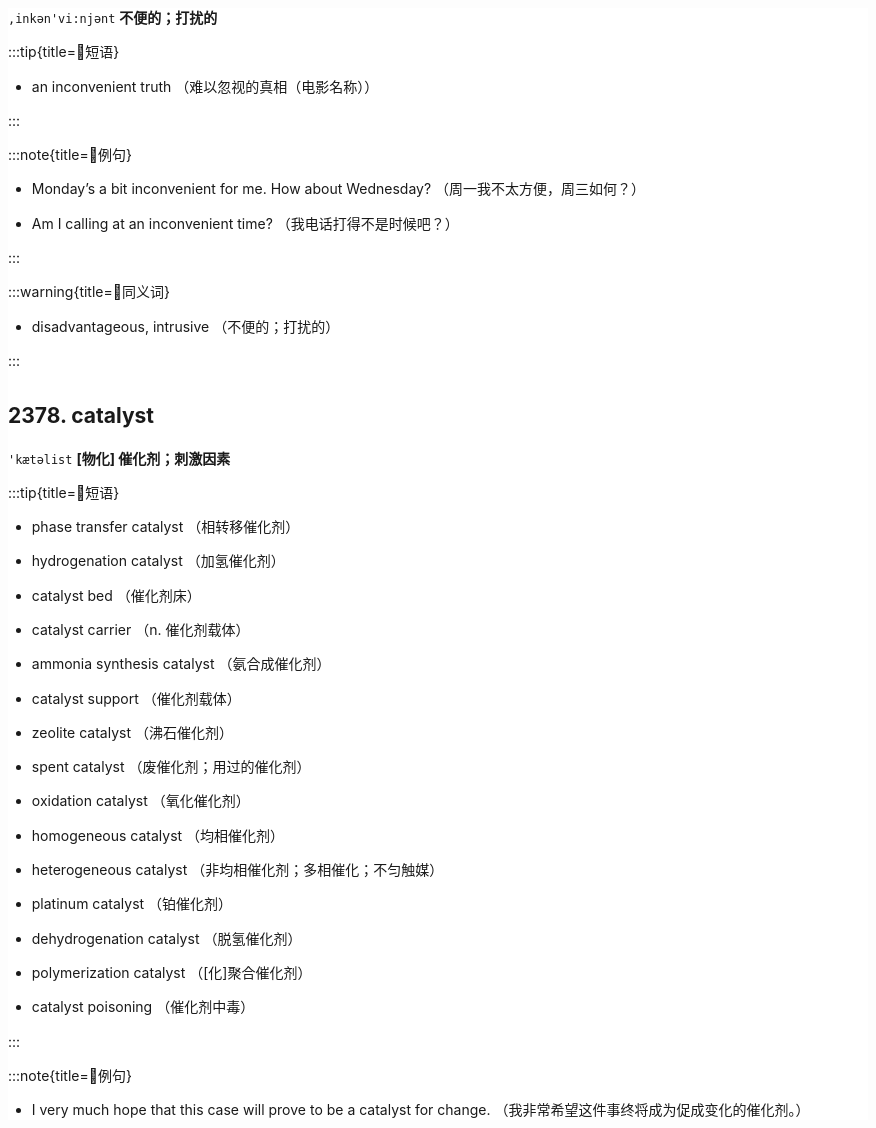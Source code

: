 `,inkən'vi:njənt`  **不便的；打扰的**

:::tip{title=🤩短语}

- an inconvenient truth （难以忽视的真相（电影名称））

:::

:::note{title=🎤例句}

- Monday’s a bit inconvenient for me. How about Wednesday? （周一我不太方便，周三如何？）

- Am I calling at an inconvenient time? （我电话打得不是时候吧？）

:::

:::warning{title=🤔同义词}

- disadvantageous, intrusive （不便的；打扰的）

:::


## 2378. catalyst

`'kætəlist`  **[物化] 催化剂；刺激因素**

:::tip{title=🤩短语}

- phase transfer catalyst （相转移催化剂）

- hydrogenation catalyst （加氢催化剂）

- catalyst bed （催化剂床）

- catalyst carrier （n. 催化剂载体）

- ammonia synthesis catalyst （氨合成催化剂）

- catalyst support （催化剂载体）

- zeolite catalyst （沸石催化剂）

- spent catalyst （废催化剂；用过的催化剂）

- oxidation catalyst （氧化催化剂）

- homogeneous catalyst （均相催化剂）

- heterogeneous catalyst （非均相催化剂；多相催化；不匀触媒）

- platinum catalyst （铂催化剂）

- dehydrogenation catalyst （脱氢催化剂）

- polymerization catalyst （[化]聚合催化剂）

- catalyst poisoning （催化剂中毒）

:::

:::note{title=🎤例句}

- I very much hope that this case will prove to be a catalyst for change. （我非常希望这件事终将成为促成变化的催化剂。）
